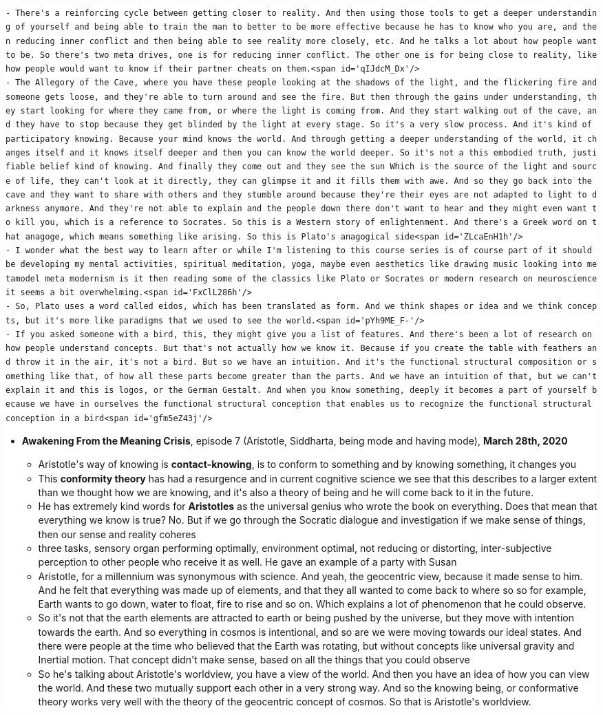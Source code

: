     - There's a reinforcing cycle between getting closer to reality. And then using those tools to get a deeper understanding of yourself and being able to train the man to better to be more effective because he has to know who you are, and then reducing inner conflict and then being able to see reality more closely, etc. And he talks a lot about how people want to be. So there's two meta drives, one is for reducing inner conflict. The other one is for being close to reality, like how people would want to know if their partner cheats on them.<span id='qIJdcM_Dx'/>
    - The Allegory of the Cave, where you have these people looking at the shadows of the light, and the flickering fire and someone gets loose, and they're able to turn around and see the fire. But then through the gains under understanding, they start looking for where they came from, or where the light is coming from. And they start walking out of the cave, and they have to stop because they get blinded by the light at every stage. So it's a very slow process. And it's kind of participatory knowing. Because your mind knows the world. And through getting a deeper understanding of the world, it changes itself and it knows itself deeper and then you can know the world deeper. So it's not a this embodied truth, justifiable belief kind of knowing. And finally they come out and they see the sun Which is the source of the light and source of life, they can't look at it directly, they can glimpse it and it fills them with awe. And so they go back into the cave and they want to share with others and they stumble around because they're their eyes are not adapted to light to darkness anymore. And they're not able to explain and the people down there don't want to hear and they might even want to kill you, which is a reference to Socrates. So this is a Western story of enlightenment. And there's a Greek word on that anagoge, which means something like arising. So this is Plato's anagogical side<span id='ZLcaEnH1h'/>
    - I wonder what the best way to learn after or while I'm listening to this course series is of course part of it should be developing my mental activities, spiritual meditation, yoga, maybe even aesthetics like drawing music looking into metamodel meta modernism is it then reading some of the classics like Plato or Socrates or modern research on neuroscience it seems a bit overwhelming.<span id='FxClL286h'/>
    - So, Plato uses a word called eidos, which has been translated as form. And we think shapes or idea and we think concepts, but it's more like paradigms that we used to see the world.<span id='pYh9ME_F-'/>
    - If you asked someone with a bird, this, they might give you a list of features. And there's been a lot of research on how people understand concepts. But that's not actually how we know it. Because if you create the table with feathers and throw it in the air, it's not a bird. But so we have an intuition. And it's the functional structural composition or something like that, of how all these parts become greater than the parts. And we have an intuition of that, but we can't explain it and this is logos, or the German Gestalt. And when you know something, deeply it becomes a part of yourself because we have in ourselves the functional structural conception that enables us to recognize the functional structural conception in a bird<span id='gfm5eZ43j'/>
- **Awakening From the Meaning Crisis**, episode 7 (Aristotle, Siddharta, being mode and having mode), **March 28th, 2020**<span id='-dV-eToR8'/>
    - Aristotle's way of knowing is **contact-knowing**, is to conform to something and by knowing something, it changes you<span id='OXnavL015'/>
    - This **conformity theory** has had a resurgence and in current cognitive science we see that this describes to a larger extent than we thought how we are knowing, and it's also a theory of being and he will come back to it in the future.<span id='59-qoAxRv'/>
    - He has extremely kind words for **Aristotles** as the universal genius who wrote the book on everything. Does that mean that everything we know is true? No. But if we go through the Socratic dialogue and investigation if we make sense of things, then our sense and reality coheres<span id='QeYC_KehL'/>
    - three tasks, sensory organ performing optimally, environment optimal, not reducing or distorting, inter-subjective perception to other people who receive it as well. He gave an example of a party with Susan<span id='jFzEAaIS0'/>
    - Aristotle, for a millennium was synonymous with science. And yeah, the geocentric view, because it made sense to him. And he felt that everything was made up of elements, and that they all wanted to come back to where so so for example, Earth wants to go down, water to float, fire to rise and so on. Which explains a lot of phenomenon that he could observe.<span id='Q91cQt4qK'/>
    - So it's not that the earth elements are attracted to earth or being pushed by the universe, but they move with intention towards the earth. And so everything in cosmos is intentional, and so are we were moving towards our ideal states. And there were people at the time who believed that the Earth was rotating, but without concepts like universal gravity and Inertial motion. That concept didn't make sense, based on all the things that you could observe<span id='pIA4kgYgk'/>
    - So he's talking about Aristotle's worldview, you have a view of the world. And then you have an idea of how you can view the world. And these two mutually support each other in a very strong way. And so the knowing being, or conformative theory works very well with the theory of the geocentric concept of cosmos. So that is Aristotle's worldview.<span id='Sbh8r-HUD'/>